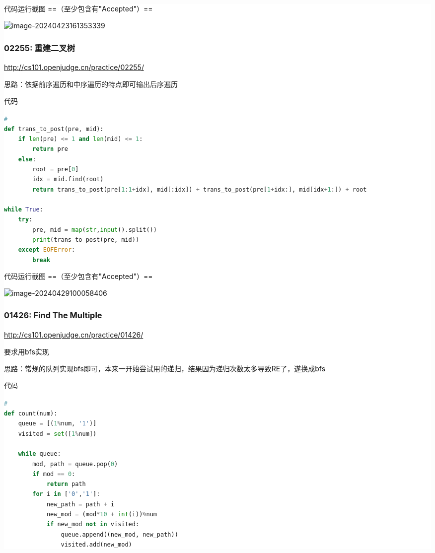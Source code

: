 

代码运行截图 ==（至少包含有"Accepted"）==

![image-20240423161353339](C:\Users\86137\AppData\Roaming\Typora\typora-user-images\image-20240423161353339.png)



### 02255: 重建二叉树

http://cs101.openjudge.cn/practice/02255/

思路：依据前序遍历和中序遍历的特点即可输出后序遍历



代码

```python
# 
def trans_to_post(pre, mid):
    if len(pre) <= 1 and len(mid) <= 1:
        return pre
    else:
        root = pre[0]
        idx = mid.find(root)
        return trans_to_post(pre[1:1+idx], mid[:idx]) + trans_to_post(pre[1+idx:], mid[idx+1:]) + root
    
while True:
    try:
        pre, mid = map(str,input().split())
        print(trans_to_post(pre, mid))
    except EOFError:
        break
```



代码运行截图 ==（至少包含有"Accepted"）==

![image-20240429100058406](C:\Users\86137\AppData\Roaming\Typora\typora-user-images\image-20240429100058406.png)



### 01426: Find The Multiple

http://cs101.openjudge.cn/practice/01426/

要求用bfs实现

思路：常规的队列实现bfs即可，本来一开始尝试用的递归，结果因为递归次数太多导致RE了，遂换成bfs



代码

```python
# 
def count(num):
    queue = [(1%num, '1')]
    visited = set([1%num])
    
    while queue:
        mod, path = queue.pop(0)
        if mod == 0:
            return path
        for i in ['0','1']:
            new_path = path + i
            new_mod = (mod*10 + int(i))%num
            if new_mod not in visited:
                queue.append((new_mod, new_path))
                visited.add(new_mod)
```